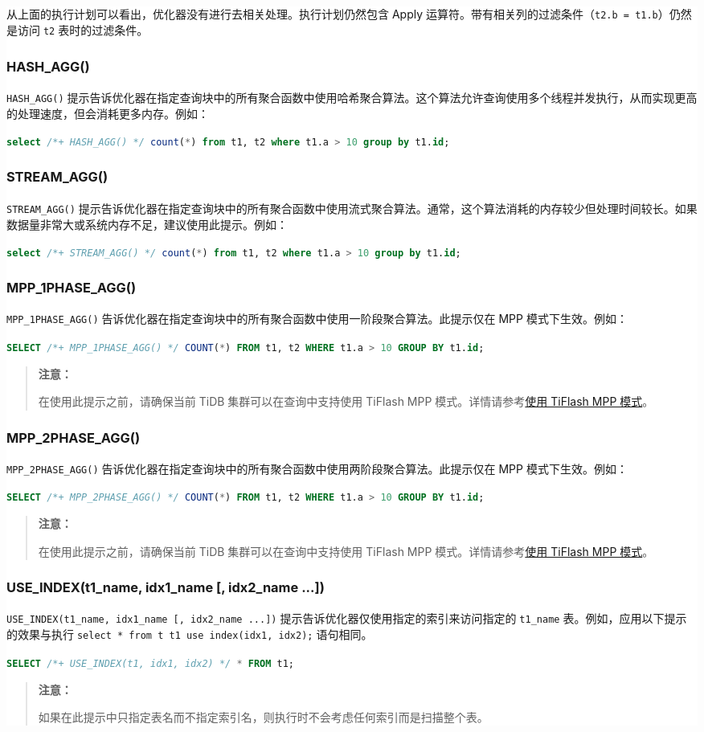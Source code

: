 从上面的执行计划可以看出，优化器没有进行去相关处理。执行计划仍然包含 Apply 运算符。带有相关列的过滤条件（`t2.b = t1.b`）仍然是访问 `t2` 表时的过滤条件。

### HASH_AGG()

`HASH_AGG()` 提示告诉优化器在指定查询块中的所有聚合函数中使用哈希聚合算法。这个算法允许查询使用多个线程并发执行，从而实现更高的处理速度，但会消耗更多内存。例如：


```sql
select /*+ HASH_AGG() */ count(*) from t1, t2 where t1.a > 10 group by t1.id;
```

### STREAM_AGG()

`STREAM_AGG()` 提示告诉优化器在指定查询块中的所有聚合函数中使用流式聚合算法。通常，这个算法消耗的内存较少但处理时间较长。如果数据量非常大或系统内存不足，建议使用此提示。例如：


```sql
select /*+ STREAM_AGG() */ count(*) from t1, t2 where t1.a > 10 group by t1.id;
```

### MPP_1PHASE_AGG()

`MPP_1PHASE_AGG()` 告诉优化器在指定查询块中的所有聚合函数中使用一阶段聚合算法。此提示仅在 MPP 模式下生效。例如：

```sql
SELECT /*+ MPP_1PHASE_AGG() */ COUNT(*) FROM t1, t2 WHERE t1.a > 10 GROUP BY t1.id;
```

> **注意：**
>
> 在使用此提示之前，请确保当前 TiDB 集群可以在查询中支持使用 TiFlash MPP 模式。详情请参考[使用 TiFlash MPP 模式](/tiflash/use-tiflash-mpp-mode.md)。

### MPP_2PHASE_AGG()

`MPP_2PHASE_AGG()` 告诉优化器在指定查询块中的所有聚合函数中使用两阶段聚合算法。此提示仅在 MPP 模式下生效。例如：

```sql
SELECT /*+ MPP_2PHASE_AGG() */ COUNT(*) FROM t1, t2 WHERE t1.a > 10 GROUP BY t1.id;
```

> **注意：**
>
> 在使用此提示之前，请确保当前 TiDB 集群可以在查询中支持使用 TiFlash MPP 模式。详情请参考[使用 TiFlash MPP 模式](/tiflash/use-tiflash-mpp-mode.md)。

### USE_INDEX(t1_name, idx1_name [, idx2_name ...])

`USE_INDEX(t1_name, idx1_name [, idx2_name ...])` 提示告诉优化器仅使用指定的索引来访问指定的 `t1_name` 表。例如，应用以下提示的效果与执行 `select * from t t1 use index(idx1, idx2);` 语句相同。


```sql
SELECT /*+ USE_INDEX(t1, idx1, idx2) */ * FROM t1;
```

> **注意：**
>
> 如果在此提示中只指定表名而不指定索引名，则执行时不会考虑任何索引而是扫描整个表。
